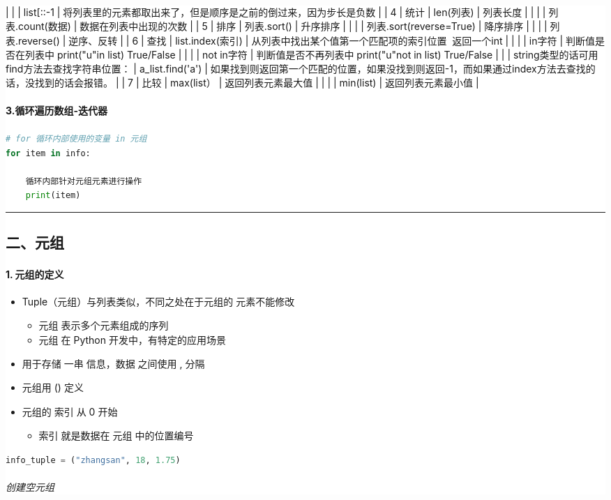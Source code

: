 |      |                                              | list[::-1               | 将列表里的元素都取出来了，但是顺序是之前的倒过来，因为步长是负数 |
| 4    | 统计                                         | len(列表)               | 列表长度                                                     |
|      |                                              | 列表.count(数据)        | 数据在列表中出现的次数                                       |
| 5    | 排序                                         | 列表.sort()             | 升序排序                                                     |
|      |                                              | 列表.sort(reverse=True) | 降序排序                                                     |
|      |                                              | 列表.reverse()          | 逆序、反转                                                   |
| 6    | 查找                                         | list.index(索引)        | 从列表中找出某个值第一个匹配项的索引位置  返回一个int        |
|      |                                              | in字符                  | 判断值是否在列表中     print("u"in list)    True/False       |
|      |                                              | not in字符              | 判断值是否不再列表中 print("u"not in list)   True/False      |
|      | string类型的话可用find方法去查找字符串位置： | a_list.find('a')        | 如果找到则返回第一个匹配的位置，如果没找到则返回-1，而如果通过index方法去查找的话，没找到的话会报错。 |
| 7    | 比较                                         | max(list）              | 返回列表元素最大值                                           |
|      |                                              | min(list)               | 返回列表元素最小值                                           |

#### 3.循环遍历数组-迭代器

```py
# for 循环内部使用的变量 in 元组
for item in info:

    循环内部针对元组元素进行操作
    print(item)
```

---

## 二、元组

#### 1. 元组的定义

- Tuple（元组）与列表类似，不同之处在于元组的 元素不能修改
  
  - 元组 表示多个元素组成的序列
  - 元组 在 Python 开发中，有特定的应用场景

- 用于存储 一串 信息，数据 之间使用 , 分隔

- 元组用 () 定义

- 元组的 索引 从 0 开始
  
  - 索引 就是数据在 元组 中的位置编号

```python
info_tuple = ("zhangsan", 18, 1.75)
```

###### 创建空元组
